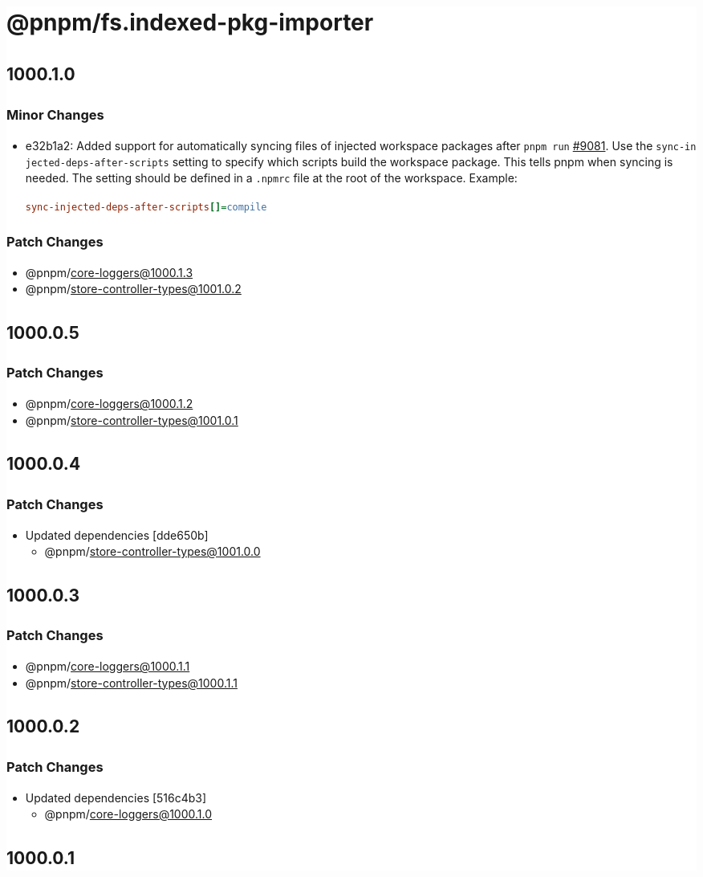 # @pnpm/fs.indexed-pkg-importer

## 1000.1.0

### Minor Changes

- e32b1a2: Added support for automatically syncing files of injected workspace packages after `pnpm run` [#9081](https://github.com/pnpm/pnpm/issues/9081). Use the `sync-injected-deps-after-scripts` setting to specify which scripts build the workspace package. This tells pnpm when syncing is needed. The setting should be defined in a `.npmrc` file at the root of the workspace. Example:

  ```ini
  sync-injected-deps-after-scripts[]=compile
  ```

### Patch Changes

- @pnpm/core-loggers@1000.1.3
- @pnpm/store-controller-types@1001.0.2

## 1000.0.5

### Patch Changes

- @pnpm/core-loggers@1000.1.2
- @pnpm/store-controller-types@1001.0.1

## 1000.0.4

### Patch Changes

- Updated dependencies [dde650b]
  - @pnpm/store-controller-types@1001.0.0

## 1000.0.3

### Patch Changes

- @pnpm/core-loggers@1000.1.1
- @pnpm/store-controller-types@1000.1.1

## 1000.0.2

### Patch Changes

- Updated dependencies [516c4b3]
  - @pnpm/core-loggers@1000.1.0

## 1000.0.1

